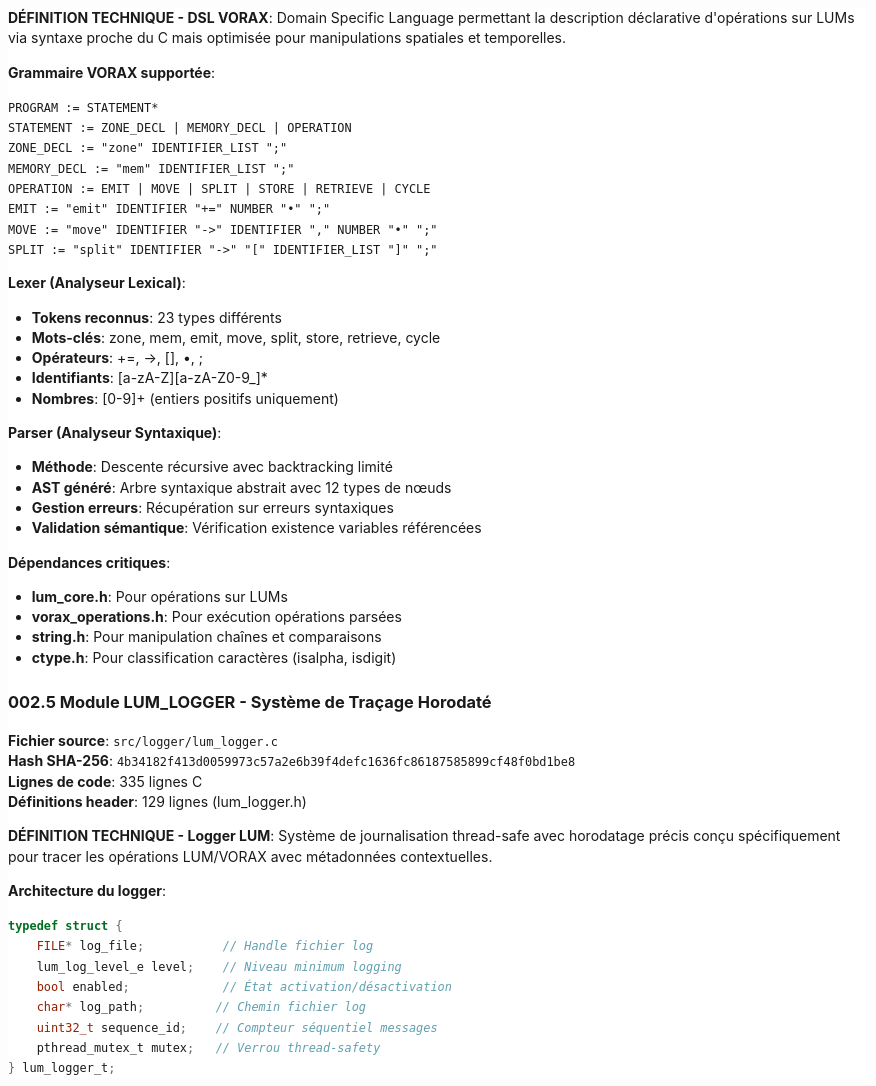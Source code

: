 **DÉFINITION TECHNIQUE - DSL VORAX**: Domain Specific Language permettant la description déclarative d'opérations sur LUMs via syntaxe proche du C mais optimisée pour manipulations spatiales et temporelles.

**Grammaire VORAX supportée**:
```
PROGRAM := STATEMENT*
STATEMENT := ZONE_DECL | MEMORY_DECL | OPERATION
ZONE_DECL := "zone" IDENTIFIER_LIST ";"
MEMORY_DECL := "mem" IDENTIFIER_LIST ";"
OPERATION := EMIT | MOVE | SPLIT | STORE | RETRIEVE | CYCLE
EMIT := "emit" IDENTIFIER "+=" NUMBER "•" ";"
MOVE := "move" IDENTIFIER "->" IDENTIFIER "," NUMBER "•" ";"
SPLIT := "split" IDENTIFIER "->" "[" IDENTIFIER_LIST "]" ";"
```

**Lexer (Analyseur Lexical)**:
- **Tokens reconnus**: 23 types différents
- **Mots-clés**: zone, mem, emit, move, split, store, retrieve, cycle
- **Opérateurs**: +=, ->, [], •, ;
- **Identifiants**: [a-zA-Z][a-zA-Z0-9_]*
- **Nombres**: [0-9]+ (entiers positifs uniquement)

**Parser (Analyseur Syntaxique)**:
- **Méthode**: Descente récursive avec backtracking limité  
- **AST généré**: Arbre syntaxique abstrait avec 12 types de nœuds
- **Gestion erreurs**: Récupération sur erreurs syntaxiques
- **Validation sémantique**: Vérification existence variables référencées

**Dépendances critiques**:
- **lum_core.h**: Pour opérations sur LUMs
- **vorax_operations.h**: Pour exécution opérations parsées
- **string.h**: Pour manipulation chaînes et comparaisons
- **ctype.h**: Pour classification caractères (isalpha, isdigit)

### 002.5 Module LUM_LOGGER - Système de Traçage Horodaté

**Fichier source**: `src/logger/lum_logger.c`  
**Hash SHA-256**: `4b34182f413d0059973c57a2e6b39f4defc1636fc86187585899cf48f0bd1be8`  
**Lignes de code**: 335 lignes C  
**Définitions header**: 129 lignes (lum_logger.h)

**DÉFINITION TECHNIQUE - Logger LUM**: Système de journalisation thread-safe avec horodatage précis conçu spécifiquement pour tracer les opérations LUM/VORAX avec métadonnées contextuelles.

**Architecture du logger**:
```c
typedef struct {
    FILE* log_file;           // Handle fichier log
    lum_log_level_e level;    // Niveau minimum logging
    bool enabled;             // État activation/désactivation
    char* log_path;          // Chemin fichier log
    uint32_t sequence_id;    // Compteur séquentiel messages
    pthread_mutex_t mutex;   // Verrou thread-safety
} lum_logger_t;
```
